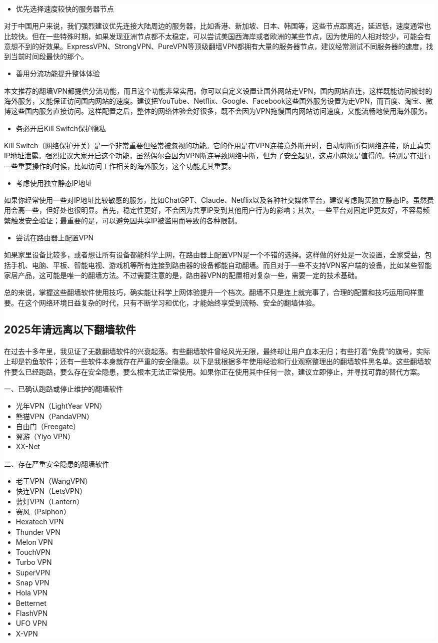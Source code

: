 * 优先选择速度较快的服务器节点

对于中国用户来说，我们强烈建议优先连接大陆周边的服务器，比如香港、新加坡、日本、韩国等，这些节点距离近，延迟低，速度通常也比较快。但在一些特殊时期，如果发现亚洲节点都不太稳定，可以尝试美国西海岸或者欧洲的某些节点，因为使用的人相对较少，可能会有意想不到的好效果。ExpressVPN、StrongVPN、PureVPN等顶级翻墙VPN都拥有大量的服务器节点，建议经常测试不同服务器的速度，找到当前时间段最快的那个。

* 善用分流功能提升整体体验

本文推荐的翻墙VPN都提供分流功能，而且这个功能非常实用。你可以自定义设置让国外网站走VPN，国内网站直连，这样既能访问被封的海外服务，又能保证访问国内网站的速度。建议把YouTube、Netflix、Google、Facebook这些国外服务设置为走VPN，而百度、淘宝、微博这些国内服务直接访问。这样配置之后，整体的网络体验会好很多，既不会因为VPN拖慢国内网站访问速度，又能流畅地使用海外服务。

* 务必开启Kill Switch保护隐私

Kill Switch（网络保护开关）是一个非常重要但经常被忽视的功能。它的作用是在VPN连接意外断开时，自动切断所有网络连接，防止真实IP地址泄露。强烈建议大家开启这个功能，虽然偶尔会因为VPN断连导致网络中断，但为了安全起见，这点小麻烦是值得的。特别是在进行一些重要操作的时候，比如访问工作相关的海外服务，这个功能尤其重要。

* 考虑使用独立静态IP地址

如果你经常使用一些对IP地址比较敏感的服务，比如ChatGPT、Claude、Netflix以及各种社交媒体平台，建议考虑购买独立静态IP。虽然费用会高一些，但好处也很明显。首先，稳定性更好，不会因为共享IP受到其他用户行为的影响；其次，一些平台对固定IP更友好，不容易频繁触发安全验证；最重要的是，可以避免因共享IP被滥用而导致的各种限制。

* 尝试在路由器上配置VPN

如果家里设备比较多，或者想让所有设备都能科学上网，在路由器上配置VPN是一个不错的选择。这样做的好处是一次设置，全家受益，包括手机、电脑、平板、智能电视、游戏机等所有连接到路由器的设备都能自动翻墙。而且对于一些不支持VPN客户端的设备，比如某些智能家居产品，这可能是唯一的翻墙方法。不过需要注意的是，路由器VPN的配置相对复杂一些，需要一定的技术基础。

总的来说，掌握这些翻墙软件使用技巧，确实能让科学上网体验提升一个档次。翻墙不只是连上就完事了，合理的配置和技巧运用同样重要。在这个网络环境日益复杂的时代，只有不断学习和优化，才能始终享受到流畅、安全的翻墙体验。

## 2025年请远离以下翻墙软件

在过去十多年里，我见证了无数翻墙软件的兴衰起落。有些翻墙软件曾经风光无限，最终却让用户血本无归；有些打着“免费”的旗号，实际上却是钓鱼软件；还有一些软件本身就存在严重的安全隐患。以下是我根据多年使用经验和行业观察整理出的翻墙软件黑名单。这些翻墙软件要么已经跑路，要么存在安全隐患，要么根本无法正常使用。如果你正在使用其中任何一款，建议立即停止，并寻找可靠的替代方案。

一、已确认跑路或停止维护的翻墙软件

* 光年VPN（LightYear VPN）
* 熊猫VPN（PandaVPN）
* 自由门（Freegate）
* 翼游（Yiyo VPN）
* XX-Net

二、存在严重安全隐患的翻墙软件

* 老王VPN（WangVPN）
* 快连VPN（LetsVPN）
* 蓝灯VPN（Lantern）
* 赛风（Psiphon）
* Hexatech VPN
* Thunder VPN
* Melon VPN
* TouchVPN
* Turbo VPN
* SuperVPN
* Snap VPN
* Hola VPN
* Betternet
* FlashVPN
* UFO VPN
* X-VPN
